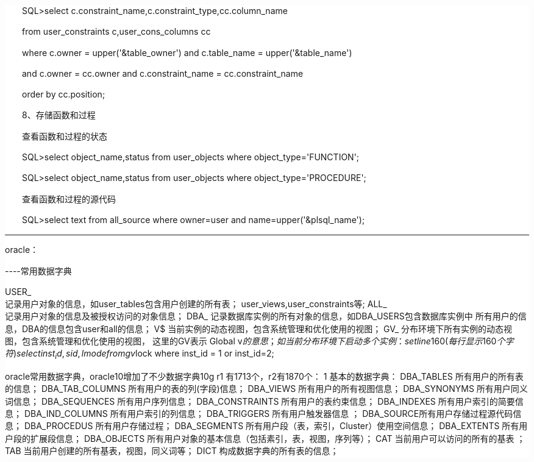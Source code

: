 　　SQL>select c.constraint_name,c.constraint_type,cc.column_name

　　from user_constraints c,user_cons_columns cc

　　where c.owner = upper('&table_owner') and c.table_name = upper('&table_name')

　　and c.owner = cc.owner and c.constraint_name = cc.constraint_name

　　order by cc.position;

　　8、存储函数和过程

　　查看函数和过程的状态

　　SQL>select object_name,status from user_objects where object_type='FUNCTION';

　　SQL>select object_name,status from user_objects where object_type='PROCEDURE';

　　查看函数和过程的源代码

　　SQL>select text from all_source where owner=user and name=upper('&plsql_name');

 

-------------------------------------------------------------------------------------------------------------------------------------

 

oracle：


----常用数据字典

USER_   
  记录用户对象的信息，如user_tables包含用户创建的所有表； user_views,user_constraints等;
ALL_   
记录用户对象的信息及被授权访问的对象信息；
DBA_
  记录数据库实例的所有对象的信息，如DBA_USERS包含数据库实例中
所有用户的信息，DBA的信息包含user和all的信息；
V$	当前实例的动态视图，包含系统管理和优化使用的视图；
GV_	分布环境下所有实例的动态视图，包含系统管理和优化使用的视图，	这里的GV表示 Global v$的意思；
 如当前分布环境下启动多个实例：
set line 160 (每行显示160个字符)
select inst_id,sid,lmode from gv$lock where inst_id = 1 or inst_id=2;

oracle常用数据字典，oracle10增加了不少数据字典10g r1 有1713个，r2有1870个：
1 基本的数据字典：
DBA_TABLES 所有用户的所有表的信息；
DBA_TAB_COLUMNS 所有用户的表的列(字段)信息；
DBA_VIEWS 所有用户的所有视图信息；
DBA_SYNONYMS 所有用户同义词信息；
DBA_SEQUENCES 所有用户序列信息；
DBA_CONSTRAINTS 所有用户的表约束信息；
DBA_INDEXES 所有用户索引的简要信息；
DBA_IND_COLUMNS 所有用户索引的列信息；
DBA_TRIGGERS 所有用户触发器信息 ；
DBA_SOURCE所有用户存储过程源代码信息；
DBA_PROCEDUS 所有用户存储过程；
DBA_SEGMENTS 所有用户段（表，索引，Cluster）使用空间信息；
DBA_EXTENTS 所有用户段的扩展段信息；
DBA_OBJECTS 所有用户对象的基本信息（包括素引，表，视图，序列等）；
CAT 当前用户可以访问的所有的基表 ；
TAB 当前用户创建的所有基表，视图，同义词等；
DICT 构成数据字典的所有表的信息；
